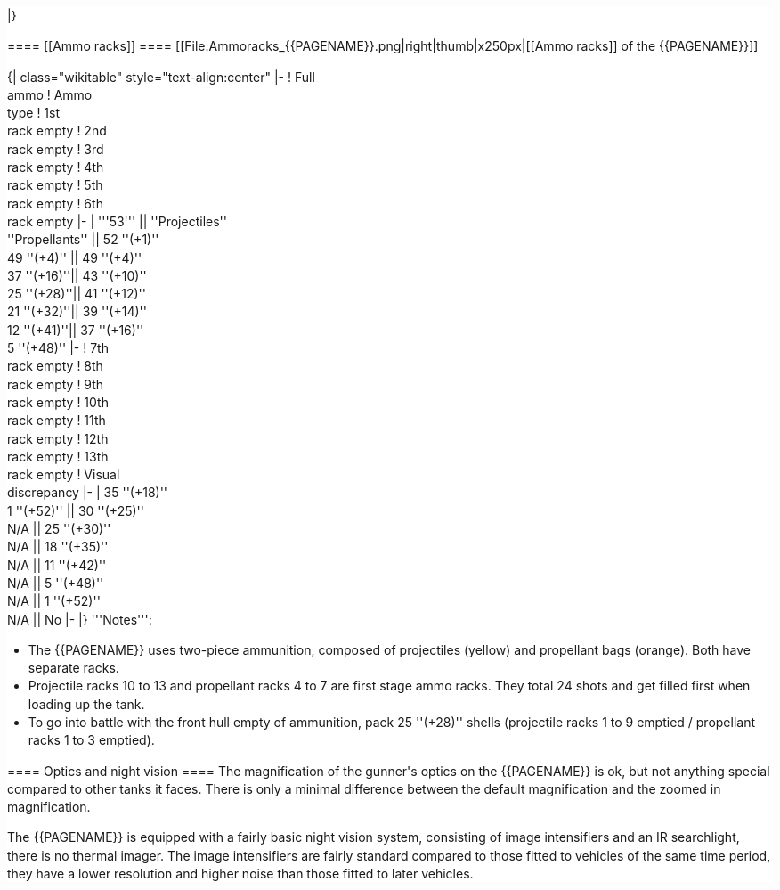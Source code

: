 |}

==== [[Ammo racks]] ====
[[File:Ammoracks_{{PAGENAME}}.png|right|thumb|x250px|[[Ammo racks]] of the {{PAGENAME}}]]



{| class="wikitable" style="text-align:center"
|-
! Full<br>ammo
! Ammo<br>type
! 1st<br>rack empty
! 2nd<br>rack empty
! 3rd<br>rack empty
! 4th<br>rack empty
! 5th<br>rack empty
! 6th<br>rack empty
|-
| '''53''' || ''Projectiles''<br>''Propellants'' || 52&nbsp;''(+1)'' <br>49&nbsp;''(+4)'' || 49&nbsp;''(+4)'' <br>37&nbsp;''(+16)''|| 43&nbsp;''(+10)'' <br>25&nbsp;''(+28)''|| 41&nbsp;''(+12)'' <br>21&nbsp;''(+32)''|| 39&nbsp;''(+14)'' <br>12&nbsp;''(+41)''|| 37&nbsp;''(+16)'' <br> 5&nbsp;''(+48)''
|-
! 7th<br>rack empty
! 8th<br>rack empty
! 9th<br>rack empty
! 10th<br>rack empty
! 11th<br>rack empty
! 12th<br>rack empty
! 13th<br>rack empty
! Visual<br>discrepancy
|-
| 35&nbsp;''(+18)'' <br> 1&nbsp;''(+52)'' || 30&nbsp;''(+25)'' <br> N/A || 25&nbsp;''(+30)'' <br> N/A || 18&nbsp;''(+35)'' <br> N/A || 11&nbsp;''(+42)'' <br> N/A || 5&nbsp;''(+48)'' <br> N/A || 1&nbsp;''(+52)'' <br> N/A || No
|-
|}
'''Notes''':

- The {{PAGENAME}} uses two-piece ammunition, composed of projectiles (yellow) and propellant bags (orange). Both have separate racks.
- Projectile racks 10 to 13 and propellant racks 4 to 7 are first stage ammo racks. They total 24 shots and get filled first when loading up the tank.
- To go into battle with the front hull empty of ammunition, pack 25&nbsp;''(+28)'' shells (projectile racks 1 to 9 emptied / propellant racks 1 to 3 emptied).

==== Optics and night vision ====
The magnification of the gunner's optics on the {{PAGENAME}} is ok, but not anything special compared to other tanks it faces. There is only a minimal difference between the default magnification and the zoomed in magnification.

The {{PAGENAME}} is equipped with a fairly basic night vision system, consisting of image intensifiers and an IR searchlight, there is no thermal imager. The image intensifiers are fairly standard compared to those fitted to vehicles of the same time period, they have a lower resolution and higher noise than those fitted to later vehicles.
